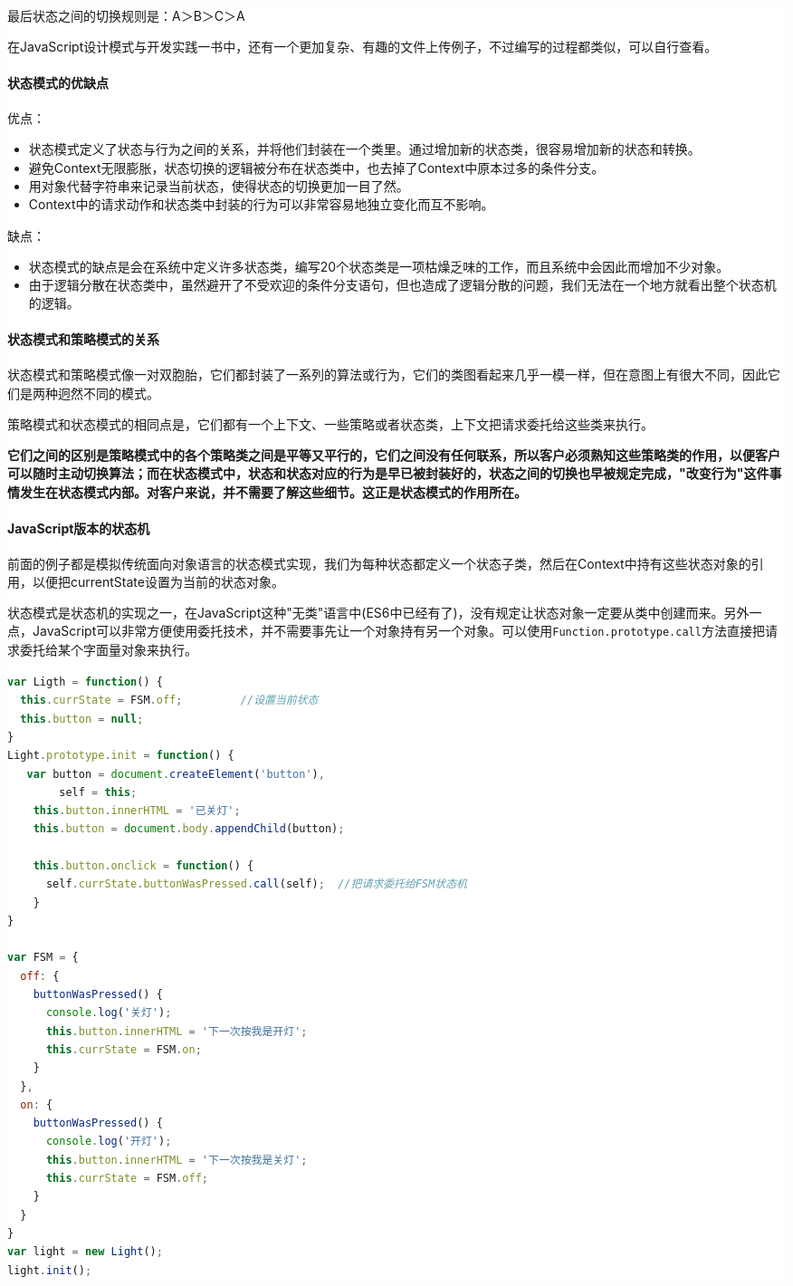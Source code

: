 最后状态之间的切换规则是：A＞B＞C＞A

在JavaScript设计模式与开发实践一书中，还有一个更加复杂、有趣的文件上传例子，不过编写的过程都类似，可以自行查看。

#### 状态模式的优缺点

优点：

- 状态模式定义了状态与行为之间的关系，并将他们封装在一个类里。通过增加新的状态类，很容易增加新的状态和转换。
- 避免Context无限膨胀，状态切换的逻辑被分布在状态类中，也去掉了Context中原本过多的条件分支。
- 用对象代替字符串来记录当前状态，使得状态的切换更加一目了然。
- Context中的请求动作和状态类中封装的行为可以非常容易地独立变化而互不影响。

缺点：

- 状态模式的缺点是会在系统中定义许多状态类，编写20个状态类是一项枯燥乏味的工作，而且系统中会因此而增加不少对象。
- 由于逻辑分散在状态类中，虽然避开了不受欢迎的条件分支语句，但也造成了逻辑分散的问题，我们无法在一个地方就看出整个状态机的逻辑。

#### 状态模式和策略模式的关系

状态模式和策略模式像一对双胞胎，它们都封装了一系列的算法或行为，它们的类图看起来几乎一模一样，但在意图上有很大不同，因此它们是两种迥然不同的模式。

策略模式和状态模式的相同点是，它们都有一个上下文、一些策略或者状态类，上下文把请求委托给这些类来执行。

**它们之间的区别是策略模式中的各个策略类之间是平等又平行的，它们之间没有任何联系，所以客户必须熟知这些策略类的作用，以便客户可以随时主动切换算法；而在状态模式中，状态和状态对应的行为是早已被封装好的，状态之间的切换也早被规定完成，"改变行为"这件事情发生在状态模式内部。对客户来说，并不需要了解这些细节。这正是状态模式的作用所在。**

#### JavaScript版本的状态机

前面的例子都是模拟传统面向对象语言的状态模式实现，我们为每种状态都定义一个状态子类，然后在Context中持有这些状态对象的引用，以便把currentState设置为当前的状态对象。

状态模式是状态机的实现之一，在JavaScript这种"无类"语言中(ES6中已经有了)，没有规定让状态对象一定要从类中创建而来。另外一点，JavaScript可以非常方便使用委托技术，并不需要事先让一个对象持有另一个对象。可以使用`Function.prototype.call`方法直接把请求委托给某个字面量对象来执行。

```js
var Ligth = function() {
  this.currState = FSM.off;			//设置当前状态
  this.button = null;
}
Light.prototype.init = function() {
   var button = document.createElement('button'),
        self = this;
    this.button.innerHTML = '已关灯';
    this.button = document.body.appendChild(button);
  	
  	this.button.onclick = function() {
      self.currState.buttonWasPressed.call(self);  //把请求委托给FSM状态机
    }
}

var FSM = {
  off: {
    buttonWasPressed() {
      console.log('关灯');
      this.button.innerHTML = '下一次按我是开灯';
      this.currState = FSM.on;
    }
  },
  on: {
    buttonWasPressed() {
      console.log('开灯');
      this.button.innerHTML = '下一次按我是关灯';
      this.currState = FSM.off;
    }
  }
}
var light = new Light();
light.init();
```